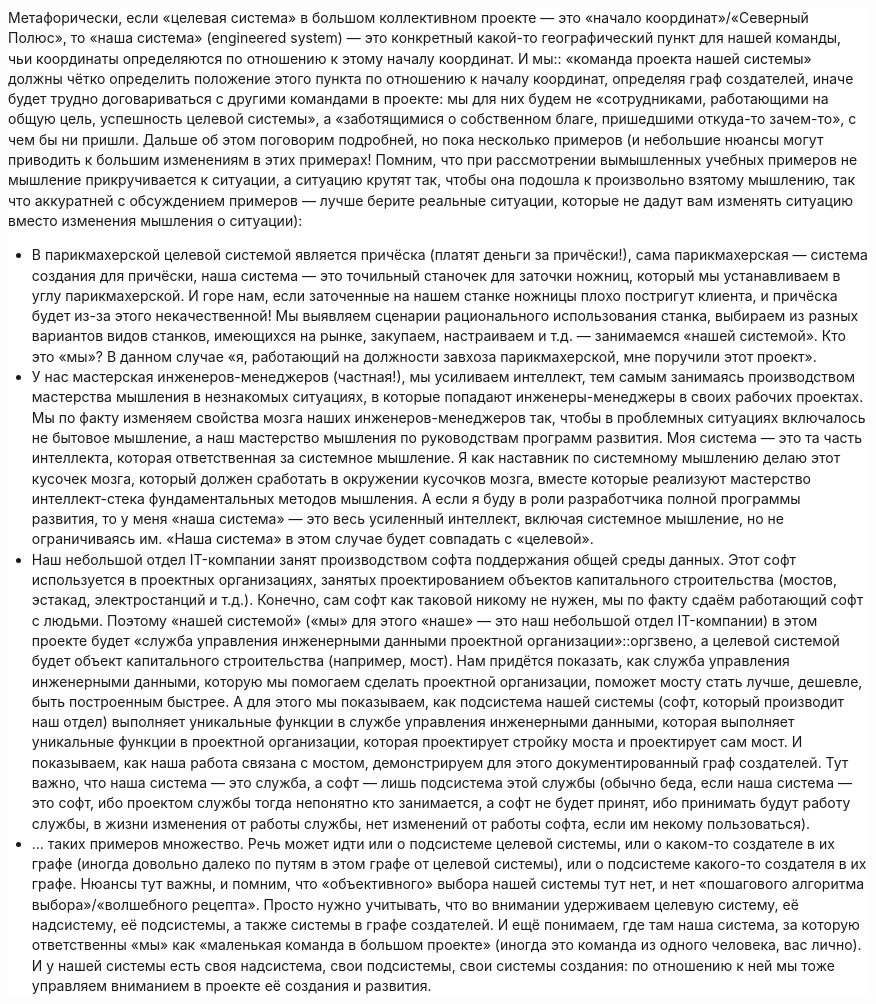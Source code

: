 Метафорически, если «целевая система» в большом коллективном проекте — это «начало координат»/«Северный Полюс», то «наша система» (engineered system) — это конкретный какой-то географический пункт для нашей команды, чьи координаты определяются по отношению к этому началу координат. И мы:: «команда проекта нашей системы» должны чётко определить положение этого пункта по отношению к началу координат, определяя граф создателей, иначе будет трудно договариваться с другими командами в проекте: мы для них будем не «сотрудниками, работающими на общую цель, успешность целевой системы», а «заботящимися о собственном благе, пришедшими откуда-то зачем-то», с чем бы ни пришли. Дальше об этом поговорим подробней, но пока несколько примеров (и небольшие нюансы могут приводить к большим изменениям в этих примерах! Помним, что при рассмотрении вымышленных учебных примеров не мышление прикручивается к ситуации, а ситуацию крутят так, чтобы она подошла к произвольно взятому мышлению, так что аккуратней с обсуждением примеров — лучше берите реальные ситуации, которые не дадут вам изменять ситуацию вместо изменения мышления о ситуации):

* В парикмахерской целевой системой является причёска (платят деньги за причёски!), сама парикмахерская — система создания для причёски, наша система — это точильный станочек для заточки ножниц, который мы устанавливаем в углу парикмахерской. И горе нам, если заточенные на нашем станке ножницы плохо постригут клиента, и причёска будет из-за этого некачественной! Мы выявляем сценарии рационального использования станка, выбираем из разных вариантов видов станков, имеющихся на рынке, закупаем, настраиваем и т.д. — занимаемся «нашей системой». Кто это «мы»? В данном случае «я, работающий на должности завхоза парикмахерской, мне поручили этот проект».
* У нас мастерская инженеров-менеджеров (частная!), мы усиливаем интеллект, тем самым занимаясь производством мастерства мышления в незнакомых ситуациях, в которые попадают инженеры-менеджеры в своих рабочих проектах. Мы по факту изменяем свойства мозга наших инженеров-менеджеров так, чтобы в проблемных ситуациях включалось не бытовое мышление, а наш мастерство мышления по руководствам программ развития. Моя система — это та часть интеллекта, которая ответственная за системное мышление. Я как наставник по системному мышлению делаю этот кусочек мозга, который должен сработать в окружении кусочков мозга, вместе которые реализуют мастерство интеллект-стека фундаментальных методов мышления. А если я буду в роли разработчика полной программы развития, то у меня «наша система» — это весь усиленный интеллект, включая системное мышление, но не ограничиваясь им. «Наша система» в этом случае будет совпадать с «целевой».
* Наш небольшой отдел IT-компании занят производством софта поддержания общей среды данных. Этот софт используется в проектных организациях, занятых проектированием объектов капитального строительства (мостов, эстакад, электростанций и т.д.). Конечно, сам софт как таковой никому не нужен, мы по факту сдаём работающий софт с людьми. Поэтому «нашей системой» («мы» для этого «наше» — это наш небольшой отдел IT-компании) в этом проекте будет «служба управления инженерными данными проектной организации»::оргзвено, а целевой системой будет объект капитального строительства (например, мост). Нам придётся показать, как служба управления инженерными данными, которую мы помогаем сделать проектной организации, поможет мосту стать лучше, дешевле, быть построенным быстрее. А для этого мы показываем, как подсистема нашей системы (софт, который производит наш отдел) выполняет уникальные функции в службе управления инженерными данными, которая выполняет уникальные функции в проектной организации, которая проектирует стройку моста и проектирует сам мост. И показываем, как наша работа связана с мостом, демонстрируем для этого документированный граф создателей. Тут важно, что наша система — это служба, а софт — лишь подсистема этой службы (обычно беда, если наша система — это софт, ибо проектом службы тогда непонятно кто занимается, а софт не будет принят, ибо принимать будут работу службы, в жизни изменения от работы службы, нет изменений от работы софта, если им некому пользоваться).
* … таких примеров множество. Речь может идти или о подсистеме целевой системы, или о каком-то создателе в их графе (иногда довольно далеко по путям в этом графе от целевой системы), или о подсистеме какого-то создателя в их графе. Нюансы тут важны, и помним, что «объективного» выбора нашей системы тут нет, и нет «пошагового алгоритма выбора»/«волшебного рецепта». Просто нужно учитывать, что во внимании удерживаем целевую систему, её надсистему, её подсистемы, а также системы в графе создателей. И ещё понимаем, где там наша система, за которую ответственны «мы» как «маленькая команда в большом проекте» (иногда это команда из одного человека, вас лично). И у нашей системы есть своя надсистема, свои подсистемы, свои системы создания: по отношению к ней мы тоже управляем вниманием в проекте её создания и развития.